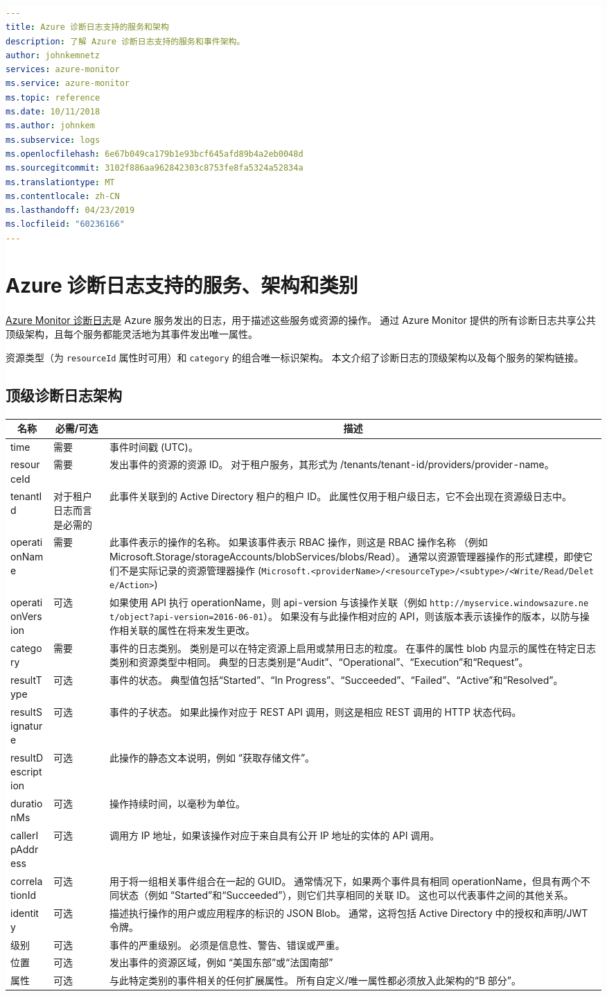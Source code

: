 ```yaml
---
title: Azure 诊断日志支持的服务和架构
description: 了解 Azure 诊断日志支持的服务和事件架构。
author: johnkemnetz
services: azure-monitor
ms.service: azure-monitor
ms.topic: reference
ms.date: 10/11/2018
ms.author: johnkem
ms.subservice: logs
ms.openlocfilehash: 6e67b049ca179b1e93bcf645afd89b4a2eb0048d
ms.sourcegitcommit: 3102f886aa962842303c8753fe8fa5324a52834a
ms.translationtype: MT
ms.contentlocale: zh-CN
ms.lasthandoff: 04/23/2019
ms.locfileid: "60236166"
---
```

# <a name="supported-services-schemas-and-categories-for-azure-diagnostic-logs"></a>Azure 诊断日志支持的服务、架构和类别

[Azure Monitor 诊断日志](../../azure-monitor/platform/diagnostic-logs-overview.md)是 Azure 服务发出的日志，用于描述这些服务或资源的操作。 通过 Azure Monitor 提供的所有诊断日志共享公共顶级架构，且每个服务都能灵活地为其事件发出唯一属性。

资源类型（为 `resourceId` 属性时可用）和 `category` 的组合唯一标识架构。 本文介绍了诊断日志的顶级架构以及每个服务的架构链接。

## <a name="top-level-diagnostic-logs-schema"></a>顶级诊断日志架构

| 名称 | 必需/可选 | 描述 |
|---|---|---|
| time | 需要 | 事件时间戳 (UTC)。 |
| resourceId | 需要 | 发出事件的资源的资源 ID。 对于租户服务，其形式为 /tenants/tenant-id/providers/provider-name。 |
| tenantId | 对于租户日志而言是必需的 | 此事件关联到的 Active Directory 租户的租户 ID。 此属性仅用于租户级日志，它不会出现在资源级日志中。 |
| operationName | 需要 | 此事件表示的操作的名称。 如果该事件表示 RBAC 操作，则这是 RBAC 操作名称 （例如 Microsoft.Storage/storageAccounts/blobServices/blobs/Read）。 通常以资源管理器操作的形式建模，即使它们不是实际记录的资源管理器操作 (`Microsoft.<providerName>/<resourceType>/<subtype>/<Write/Read/Delete/Action>`) |
| operationVersion | 可选 | 如果使用 API 执行 operationName，则 api-version 与该操作关联（例如 `http://myservice.windowsazure.net/object?api-version=2016-06-01`）。 如果没有与此操作相对应的 API，则该版本表示该操作的版本，以防与操作相关联的属性在将来发生更改。 |
| category | 需要 | 事件的日志类别。 类别是可以在特定资源上启用或禁用日志的粒度。 在事件的属性 blob 内显示的属性在特定日志类别和资源类型中相同。 典型的日志类别是“Audit”、“Operational”、“Execution”和“Request”。 |
| resultType | 可选 | 事件的状态。 典型值包括“Started”、“In Progress”、“Succeeded”、“Failed”、“Active”和“Resolved”。 |
| resultSignature | 可选 | 事件的子状态。 如果此操作对应于 REST API 调用，则这是相应 REST 调用的 HTTP 状态代码。 |
| resultDescription | 可选 | 此操作的静态文本说明，例如 “获取存储文件”。 |
| durationMs | 可选 | 操作持续时间，以毫秒为单位。 |
| callerIpAddress | 可选 | 调用方 IP 地址，如果该操作对应于来自具有公开 IP 地址的实体的 API 调用。 |
| correlationId | 可选 | 用于将一组相关事件组合在一起的 GUID。 通常情况下，如果两个事件具有相同 operationName，但具有两个不同状态（例如 “Started”和“Succeeded”），则它们共享相同的关联 ID。 这也可以代表事件之间的其他关系。 |
| identity | 可选 | 描述执行操作的用户或应用程序的标识的 JSON Blob。 通常，这将包括 Active Directory 中的授权和声明/JWT 令牌。 |
| 级别 | 可选 | 事件的严重级别。 必须是信息性、警告、错误或严重。 |
| 位置 | 可选 | 发出事件的资源区域，例如 “美国东部”或“法国南部” |
| 属性 | 可选 | 与此特定类别的事件相关的任何扩展属性。 所有自定义/唯一属性都必须放入此架构的“B 部分”。 |
